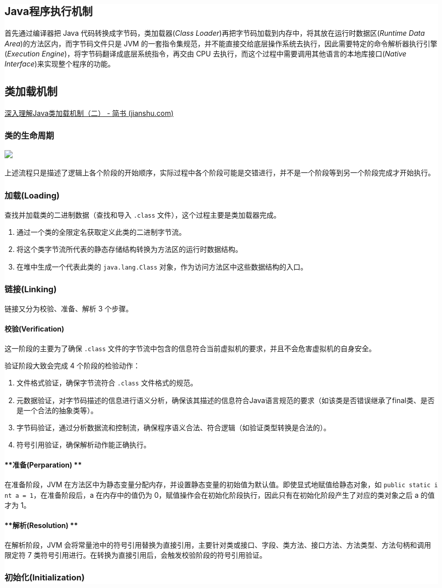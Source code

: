 ## Java程序执行机制

首先通过编译器把 Java 代码转换成字节码，类加载器(*Class Loader*)再把字节码加载到内存中，将其放在运行时数据区(*Runtime Data Area*)的方法区内，而字节码文件只是 JVM 的一套指令集规范，并不能直接交给底层操作系统去执行，因此需要特定的命令解析器执行引擎(*Execution Engine*)，将字节码翻译成底层系统指令，再交由 CPU 去执行，而这个过程中需要调用其他语言的本地库接口(*Native Interface*)来实现整个程序的功能。

## **类加载机制**

[深入理解Java类加载机制（二） - 简书 (jianshu.com)](https://www.jianshu.com/p/8c8d6cba1f8e)

### 类的生命周期

![](D:\file\Documents\编程\img\类生命周期.png)

上述流程只是描述了逻辑上各个阶段的开始顺序，实际过程中各个阶段可能是交错进行，并不是一个阶段等到另一个阶段完成才开始执行。

### **加载(Loading)**

查找并加载类的二进制数据（查找和导入 `.class` 文件），这个过程主要是类加载器完成。

1. 通过一个类的全限定名获取定义此类的二进制字节流。

2. 将这个类字节流所代表的静态存储结构转换为方法区的运行时数据结构。

3. 在堆中生成一个代表此类的 `java.lang.Class` 对象，作为访问方法区中这些数据结构的入口。

### **链接(Linking)**

链接又分为校验、准备、解析 3 个步骤。

#### **校验(Verification)**

这一阶段的主要为了确保 `.class` 文件的字节流中包含的信息符合当前虚拟机的要求，并且不会危害虚拟机的自身安全。

验证阶段大致会完成 4 个阶段的检验动作：

1. 文件格式验证，确保字节流符合 `.class` 文件格式的规范。

2. 元数据验证，对字节码描述的信息进行语义分析，确保该其描述的信息符合Java语言规范的要求（如该类是否错误继承了final类、是否是一个合法的抽象类等）。

3. 字节码验证，通过分析数据流和控制流，确保程序语义合法、符合逻辑（如验证类型转换是合法的）。

4. 符号引用验证，确保解析动作能正确执行。

#### **准备(Perparation) **

在准备阶段，JVM 在方法区中为静态变量分配内存，并设置静态变量的初始值为默认值。即使显式地赋值给静态对象，如 `public static int a = 1`，在准备阶段后，a 在内存中的值仍为 0，赋值操作会在初始化阶段执行，因此只有在初始化阶段产生了对应的类对象之后 a 的值才为 1。

#### **解析(Resolution) **

在解析阶段，JVM 会将常量池中的符号引用替换为直接引用，主要针对类或接口、字段、类方法、接口方法、方法类型、方法句柄和调用限定符 7 类符号引用进行。在转换为直接引用后，会触发校验阶段的符号引用验证。

### **初始化(Initialization)**
